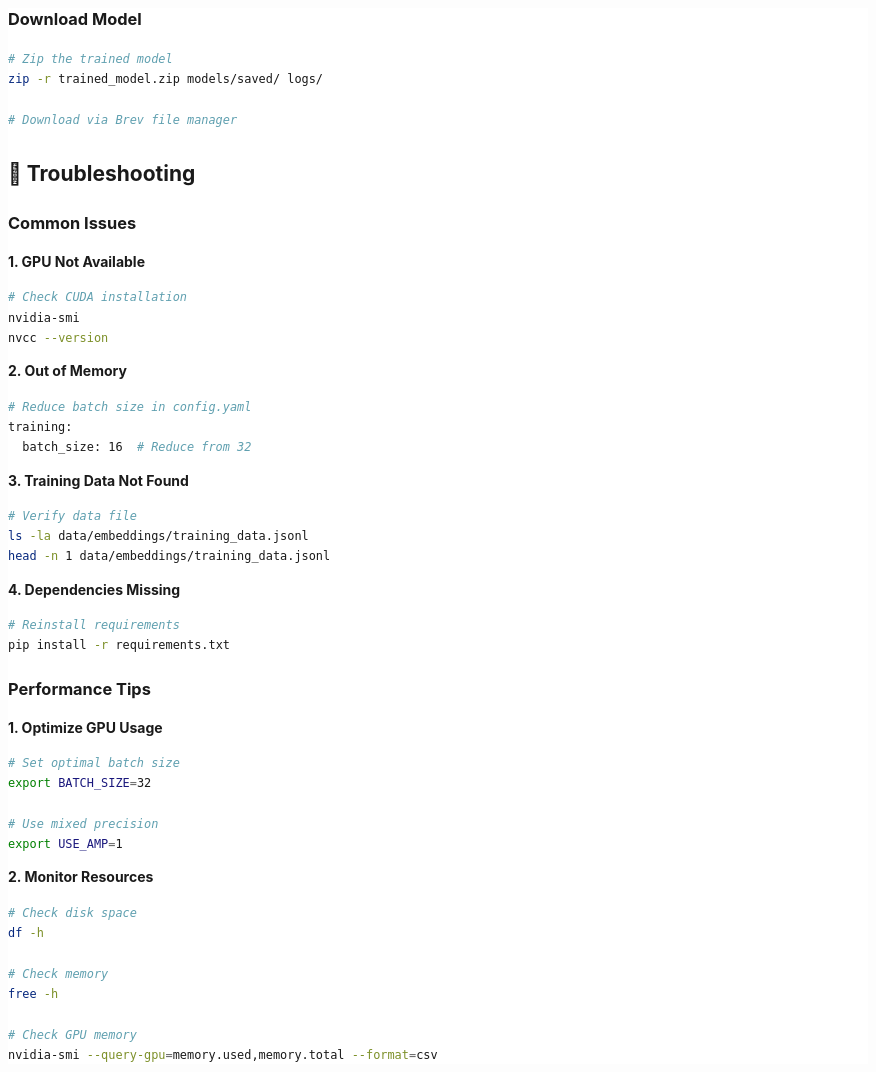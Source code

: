 ### Download Model
```bash
# Zip the trained model
zip -r trained_model.zip models/saved/ logs/

# Download via Brev file manager
```

## 🔧 Troubleshooting

### Common Issues

**1. GPU Not Available**
```bash
# Check CUDA installation
nvidia-smi
nvcc --version
```

**2. Out of Memory**
```bash
# Reduce batch size in config.yaml
training:
  batch_size: 16  # Reduce from 32
```

**3. Training Data Not Found**
```bash
# Verify data file
ls -la data/embeddings/training_data.jsonl
head -n 1 data/embeddings/training_data.jsonl
```

**4. Dependencies Missing**
```bash
# Reinstall requirements
pip install -r requirements.txt
```

### Performance Tips

**1. Optimize GPU Usage**
```bash
# Set optimal batch size
export BATCH_SIZE=32

# Use mixed precision
export USE_AMP=1
```

**2. Monitor Resources**
```bash
# Check disk space
df -h

# Check memory
free -h

# Check GPU memory
nvidia-smi --query-gpu=memory.used,memory.total --format=csv
```
